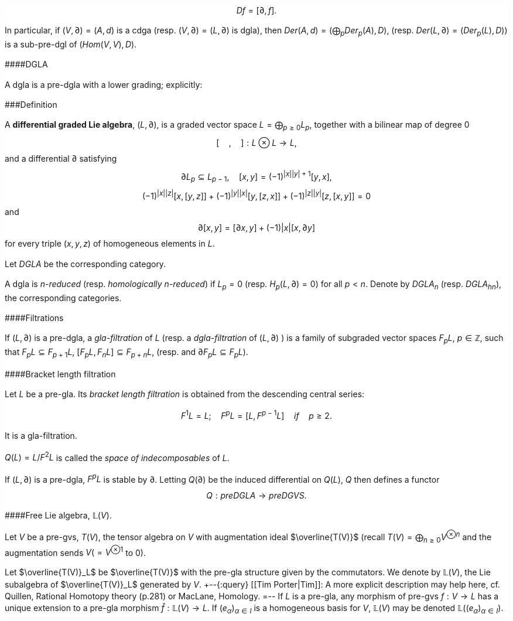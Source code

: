 $$Df = [\partial,f].$$

In particular, if $(V,\partial) = (A,d)$ is a cdga (resp. $(V,\partial) = (L,\partial)$ is dgla), then $Der(A,d) = (\bigoplus_p Der_p(A),D)$, (resp. $Der(L,\partial) = (Der_p(L),D)$) is a sub-pre-dgl of $(Hom(V,V),D)$.


####DGLA

A dgla is a pre-dgla with a lower grading; explicitly:


###Definition

A **differential graded Lie algebra**, $(L,\partial)$, is a graded vector space $L = \bigoplus_{p\geq 0}L_p$, together with a bilinear map of degree 0
$$[\quad ,\quad] : L\otimes L \to L,$$
and a differential $\partial$ satisfying 
$$\partial L_p \subseteq L_{p-1},  \quad [x,y] = (-1)^{|x||y|+1}[y,x],$$
$$(-1)^{|x||z|}[x,[y,z]] +(-1)^{|y||x|}[y,[z,x]] +(-1)^{|z||y|}[z,[x,y]] = 0$$
and
$$\partial[x,y] = [\partial x,y] + (-1){|x|}[x,\partial y]$$
for every triple $(x,y,z)$ of homogeneous elements in $L$.

Let $DGLA$ be the corresponding category.



A dgla is $n$-_reduced_ (resp. _homologically $n$-reduced_) if $L_p = 0$ (resp. $H_p(L,\partial) = 0$) for all $p\lt n$.  Denote by $DGLA_n$ (resp.  $DGLA_{hn}$), the corresponding categories.

####Filtrations

If $(L,\partial)$ is a pre-dgla, a _gla-filtration_ of $L$ (resp. a _dgla-filtration_ of $( L,\partial)$ ) is a family of subgraded vector spaces $F_p L$, $p\in \mathbb{Z}$, such that $F_p L\subseteq F_{p+1}L$, $[F_p L,F_n L]\subseteq F_{p+n} L$, (resp. and $\partial F_p L\subseteq F_p L$).

####Bracket length filtration

Let $L$ be a pre-gla.  Its _bracket length filtration_ is obtained from the descending central series:

$$F^1 L = L; \quad F^p L = [L,F^{p-1} L] \quad  if \quad p\geq 2.$$

It is a gla-filtration.

$Q(L) = L/F^2L$ is called the _space of indecomposables_ of $L$.

If $(L,\partial)$ is a pre-dgla, $F^p L$ is stable by $\partial$.  Letting $Q(\partial)$ be the induced differential on $Q(L)$, $Q$ then defines a functor
$$Q : pre DGLA \to pre DGVS.$$

####Free Lie algebra, $\mathbb{L}(V)$.

Let $V$ be a pre-gvs, $T(V)$, the tensor algebra on $V$ with augmentation ideal $\overline{T(V)}$ (recall $T(V) = \bigoplus_{n\geq 0} V^{\otimes n}$ and the augmentation sends $V (= V^{\otimes 1}$ to 0). 

 Let $\overline{T(V)}_L$ be $\overline{T(V)}$ with the pre-gla structure given by the commutators.  We denote by $\mathbb{L}(V)$, the Lie subalgebra of $\overline{T(V)}_L$ generated by $V$. 
+--{:query}
[[Tim Porter|Tim]]: A more explicit description may help here, cf. Quillen, Rational Homotopy theory (p.281) or MacLane, Homology.
=--
If $L$ is a pre-gla, any morphism of pre-gvs $f: V\to L$ has a unique extension to a pre-gla morphism $\hat{f} :\mathbb{L}(V)\to L$.  If $(e_\alpha)_{\alpha\in I}$ is a homogeneous basis for $V$, $\mathbb{L}(V)$ may be denoted $\mathbb{L}((e_\alpha)_{\alpha\in I})$.
